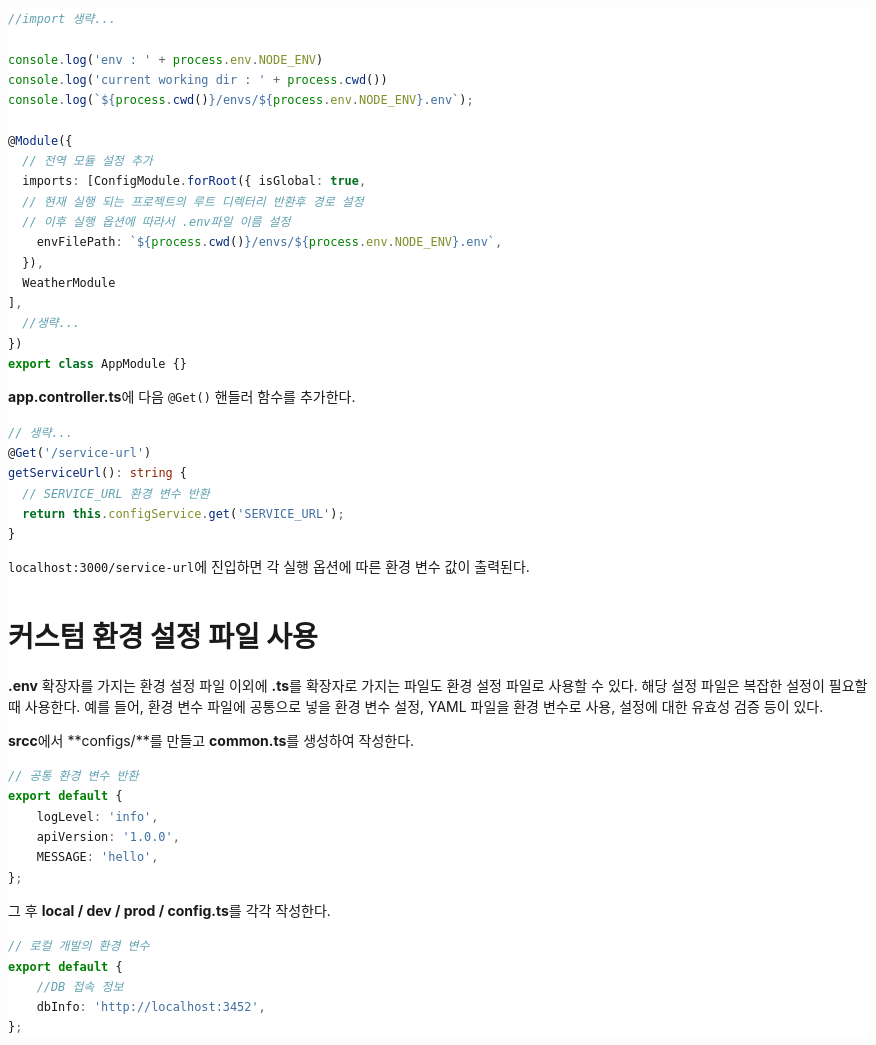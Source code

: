 ```ts
//import 생략...

console.log('env : ' + process.env.NODE_ENV)
console.log('current working dir : ' + process.cwd())
console.log(`${process.cwd()}/envs/${process.env.NODE_ENV}.env`);

@Module({
  // 전역 모듈 설정 추가
  imports: [ConfigModule.forRoot({ isGlobal: true,
  // 현재 실행 되는 프로젝트의 루트 디렉터리 반환후 경로 설정
  // 이후 실행 옵션에 따라서 .env파일 이름 설정
    envFilePath: `${process.cwd()}/envs/${process.env.NODE_ENV}.env`,
  }), 
  WeatherModule
],
  //생략...
})
export class AppModule {}
```

**app.controller.ts**에 다음 `@Get()` 핸들러 함수를 추가한다.

```ts
// 생략...
@Get('/service-url')
getServiceUrl(): string {
  // SERVICE_URL 환경 변수 반환
  return this.configService.get('SERVICE_URL');
}
```

`localhost:3000/service-url`에 진입하면 각 실행 옵션에 따른 환경 변수 값이 출력된다.

# 커스텀 환경 설정 파일 사용

**.env** 확장자를 가지는 환경 설정 파일 이외에 **.ts**를 확장자로 가지는 파일도 환경 설정 파일로 사용할 수 있다. 해당 설정 파일은 복잡한 설정이 필요할 때 사용한다. 예를 들어, 환경 변수 파일에 공통으로 넣을 환경 변수 설정, YAML 파일을 환경 변수로 사용, 설정에 대한 유효성 검증 등이 있다.

**srcc**에서 **configs/**를 만들고 **common.ts**를 생성하여 작성한다.

```ts
// 공통 환경 변수 반환
export default {
    logLevel: 'info',
    apiVersion: '1.0.0',
    MESSAGE: 'hello',
};
```

그 후 **local / dev / prod / config.ts**를 각각 작성한다. 

```ts
// 로컬 개발의 환경 변수
export default {
    //DB 접속 정보
    dbInfo: 'http://localhost:3452',
};
```
